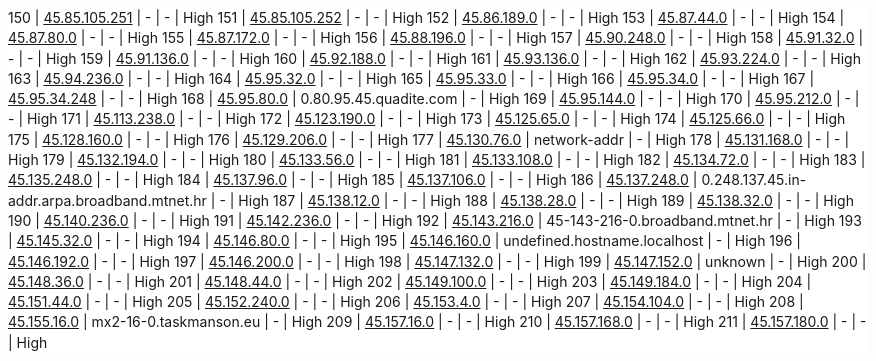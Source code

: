 150 | [45.85.105.251](https://vuldb.com/?ip.45.85.105.251) | - | - | High
151 | [45.85.105.252](https://vuldb.com/?ip.45.85.105.252) | - | - | High
152 | [45.86.189.0](https://vuldb.com/?ip.45.86.189.0) | - | - | High
153 | [45.87.44.0](https://vuldb.com/?ip.45.87.44.0) | - | - | High
154 | [45.87.80.0](https://vuldb.com/?ip.45.87.80.0) | - | - | High
155 | [45.87.172.0](https://vuldb.com/?ip.45.87.172.0) | - | - | High
156 | [45.88.196.0](https://vuldb.com/?ip.45.88.196.0) | - | - | High
157 | [45.90.248.0](https://vuldb.com/?ip.45.90.248.0) | - | - | High
158 | [45.91.32.0](https://vuldb.com/?ip.45.91.32.0) | - | - | High
159 | [45.91.136.0](https://vuldb.com/?ip.45.91.136.0) | - | - | High
160 | [45.92.188.0](https://vuldb.com/?ip.45.92.188.0) | - | - | High
161 | [45.93.136.0](https://vuldb.com/?ip.45.93.136.0) | - | - | High
162 | [45.93.224.0](https://vuldb.com/?ip.45.93.224.0) | - | - | High
163 | [45.94.236.0](https://vuldb.com/?ip.45.94.236.0) | - | - | High
164 | [45.95.32.0](https://vuldb.com/?ip.45.95.32.0) | - | - | High
165 | [45.95.33.0](https://vuldb.com/?ip.45.95.33.0) | - | - | High
166 | [45.95.34.0](https://vuldb.com/?ip.45.95.34.0) | - | - | High
167 | [45.95.34.248](https://vuldb.com/?ip.45.95.34.248) | - | - | High
168 | [45.95.80.0](https://vuldb.com/?ip.45.95.80.0) | 0.80.95.45.quadite.com | - | High
169 | [45.95.144.0](https://vuldb.com/?ip.45.95.144.0) | - | - | High
170 | [45.95.212.0](https://vuldb.com/?ip.45.95.212.0) | - | - | High
171 | [45.113.238.0](https://vuldb.com/?ip.45.113.238.0) | - | - | High
172 | [45.123.190.0](https://vuldb.com/?ip.45.123.190.0) | - | - | High
173 | [45.125.65.0](https://vuldb.com/?ip.45.125.65.0) | - | - | High
174 | [45.125.66.0](https://vuldb.com/?ip.45.125.66.0) | - | - | High
175 | [45.128.160.0](https://vuldb.com/?ip.45.128.160.0) | - | - | High
176 | [45.129.206.0](https://vuldb.com/?ip.45.129.206.0) | - | - | High
177 | [45.130.76.0](https://vuldb.com/?ip.45.130.76.0) | network-addr | - | High
178 | [45.131.168.0](https://vuldb.com/?ip.45.131.168.0) | - | - | High
179 | [45.132.194.0](https://vuldb.com/?ip.45.132.194.0) | - | - | High
180 | [45.133.56.0](https://vuldb.com/?ip.45.133.56.0) | - | - | High
181 | [45.133.108.0](https://vuldb.com/?ip.45.133.108.0) | - | - | High
182 | [45.134.72.0](https://vuldb.com/?ip.45.134.72.0) | - | - | High
183 | [45.135.248.0](https://vuldb.com/?ip.45.135.248.0) | - | - | High
184 | [45.137.96.0](https://vuldb.com/?ip.45.137.96.0) | - | - | High
185 | [45.137.106.0](https://vuldb.com/?ip.45.137.106.0) | - | - | High
186 | [45.137.248.0](https://vuldb.com/?ip.45.137.248.0) | 0.248.137.45.in-addr.arpa.broadband.mtnet.hr | - | High
187 | [45.138.12.0](https://vuldb.com/?ip.45.138.12.0) | - | - | High
188 | [45.138.28.0](https://vuldb.com/?ip.45.138.28.0) | - | - | High
189 | [45.138.32.0](https://vuldb.com/?ip.45.138.32.0) | - | - | High
190 | [45.140.236.0](https://vuldb.com/?ip.45.140.236.0) | - | - | High
191 | [45.142.236.0](https://vuldb.com/?ip.45.142.236.0) | - | - | High
192 | [45.143.216.0](https://vuldb.com/?ip.45.143.216.0) | 45-143-216-0.broadband.mtnet.hr | - | High
193 | [45.145.32.0](https://vuldb.com/?ip.45.145.32.0) | - | - | High
194 | [45.146.80.0](https://vuldb.com/?ip.45.146.80.0) | - | - | High
195 | [45.146.160.0](https://vuldb.com/?ip.45.146.160.0) | undefined.hostname.localhost | - | High
196 | [45.146.192.0](https://vuldb.com/?ip.45.146.192.0) | - | - | High
197 | [45.146.200.0](https://vuldb.com/?ip.45.146.200.0) | - | - | High
198 | [45.147.132.0](https://vuldb.com/?ip.45.147.132.0) | - | - | High
199 | [45.147.152.0](https://vuldb.com/?ip.45.147.152.0) | unknown | - | High
200 | [45.148.36.0](https://vuldb.com/?ip.45.148.36.0) | - | - | High
201 | [45.148.44.0](https://vuldb.com/?ip.45.148.44.0) | - | - | High
202 | [45.149.100.0](https://vuldb.com/?ip.45.149.100.0) | - | - | High
203 | [45.149.184.0](https://vuldb.com/?ip.45.149.184.0) | - | - | High
204 | [45.151.44.0](https://vuldb.com/?ip.45.151.44.0) | - | - | High
205 | [45.152.240.0](https://vuldb.com/?ip.45.152.240.0) | - | - | High
206 | [45.153.4.0](https://vuldb.com/?ip.45.153.4.0) | - | - | High
207 | [45.154.104.0](https://vuldb.com/?ip.45.154.104.0) | - | - | High
208 | [45.155.16.0](https://vuldb.com/?ip.45.155.16.0) | mx2-16-0.taskmanson.eu | - | High
209 | [45.157.16.0](https://vuldb.com/?ip.45.157.16.0) | - | - | High
210 | [45.157.168.0](https://vuldb.com/?ip.45.157.168.0) | - | - | High
211 | [45.157.180.0](https://vuldb.com/?ip.45.157.180.0) | - | - | High